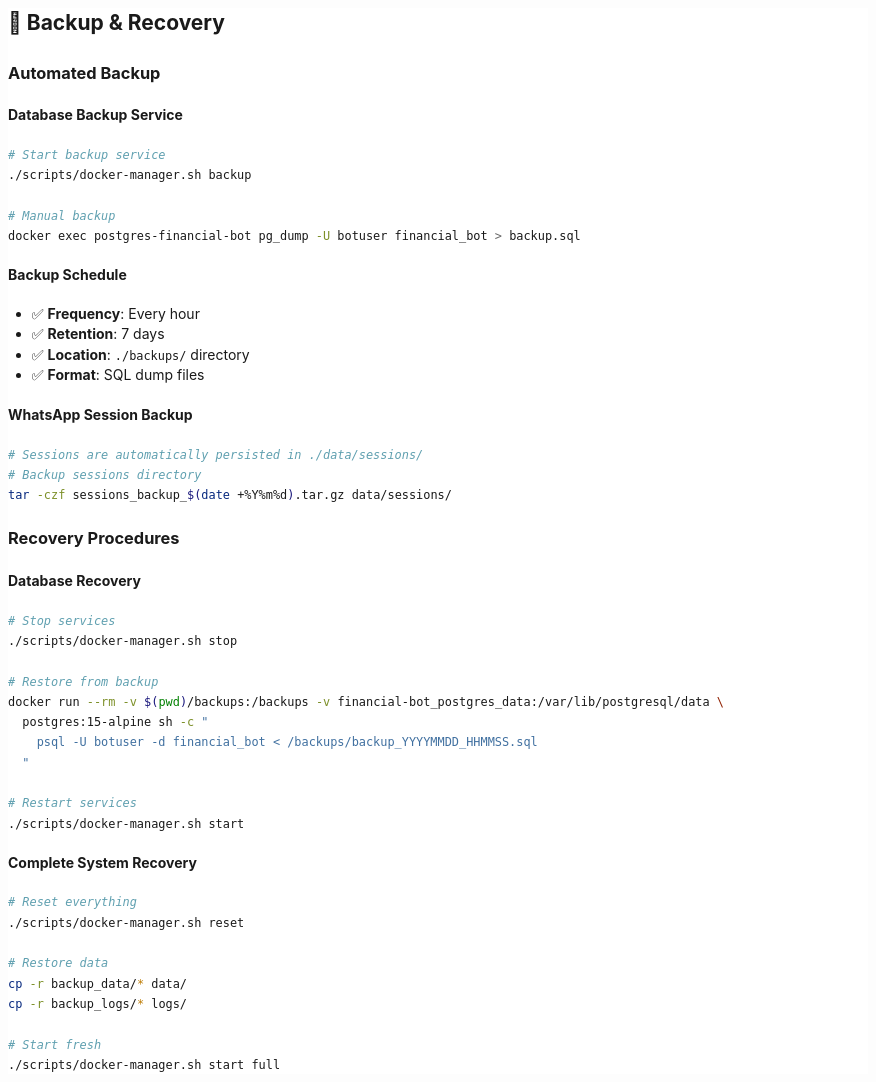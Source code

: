 ## 🔄 Backup & Recovery

### **Automated Backup**

#### **Database Backup Service**
```bash
# Start backup service
./scripts/docker-manager.sh backup

# Manual backup
docker exec postgres-financial-bot pg_dump -U botuser financial_bot > backup.sql
```

#### **Backup Schedule**
- ✅ **Frequency**: Every hour
- ✅ **Retention**: 7 days
- ✅ **Location**: `./backups/` directory
- ✅ **Format**: SQL dump files

#### **WhatsApp Session Backup**
```bash
# Sessions are automatically persisted in ./data/sessions/
# Backup sessions directory
tar -czf sessions_backup_$(date +%Y%m%d).tar.gz data/sessions/
```

### **Recovery Procedures**

#### **Database Recovery**
```bash
# Stop services
./scripts/docker-manager.sh stop

# Restore from backup
docker run --rm -v $(pwd)/backups:/backups -v financial-bot_postgres_data:/var/lib/postgresql/data \
  postgres:15-alpine sh -c "
    psql -U botuser -d financial_bot < /backups/backup_YYYYMMDD_HHMMSS.sql
  "

# Restart services
./scripts/docker-manager.sh start
```

#### **Complete System Recovery**
```bash
# Reset everything
./scripts/docker-manager.sh reset

# Restore data
cp -r backup_data/* data/
cp -r backup_logs/* logs/

# Start fresh
./scripts/docker-manager.sh start full
```
